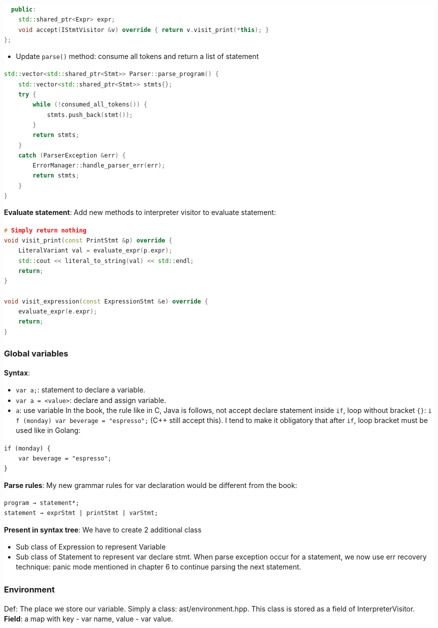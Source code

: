 ```cpp
  public:
    std::shared_ptr<Expr> expr;
    void accept(IStmtVisitor &v) override { return v.visit_print(*this); }
};
```
+ Update `parse()` method: consume all tokens and return a list of statement
```cpp
std::vector<std::shared_ptr<Stmt>> Parser::parse_program() {
    std::vector<std::shared_ptr<Stmt>> stmts{};
    try {
        while (!consumed_all_tokens()) {
            stmts.push_back(stmt());
        }
        return stmts;
    }
    catch (ParserException &err) {
        ErrorManager::handle_parser_err(err);
        return stmts;
    }
}
```
**Evaluate statement**:
Add new methods to interpreter visitor to evaluate statement:
```cpp
# Simply return nothing
void visit_print(const PrintStmt &p) override {
	LiteralVariant val = evaluate_expr(p.expr);
	std::cout << literal_to_string(val) << std::endl;
	return;
}

void visit_expression(const ExpressionStmt &e) override {
	evaluate_expr(e.expr);
	return;
}
```
### Global variables
**Syntax**:
+ `var a;`: statement to declare a variable.
+ `var a = <value>`: declare and assign variable.
+ `a`: use variable
In the book, the rule like in C, Java is follows, not accept declare statement inside `if`, loop without bracket `{}`: `if (monday) var beverage = "espresso";` (C++ still accept this). I tend to make it obligatory that after `if`, loop bracket must be used like in Golang: 
```
if (monday) {
	var beverage = "espresso";
}
```
**Parse rules**: My new grammar rules for var declaration would be different from the book:
```
program → statement*;
statement → exprStmt | printStmt | varStmt;
```
**Present in syntax tree**: We have to create 2 additional class
+ Sub class of Expression to represent Variable
+ Sub class of Statement to represent var declare stmt.
When parse exception occur for a statement, we now use err recovery technique: panic mode mentioned in chapter 6 to continue parsing the next statement.
### Environment
Def: The place we store our variable. Simply a class: ast/environment.hpp. This class is stored as a field of InterpreterVisitor.
**Field**: a map with key - var name, value - var value.